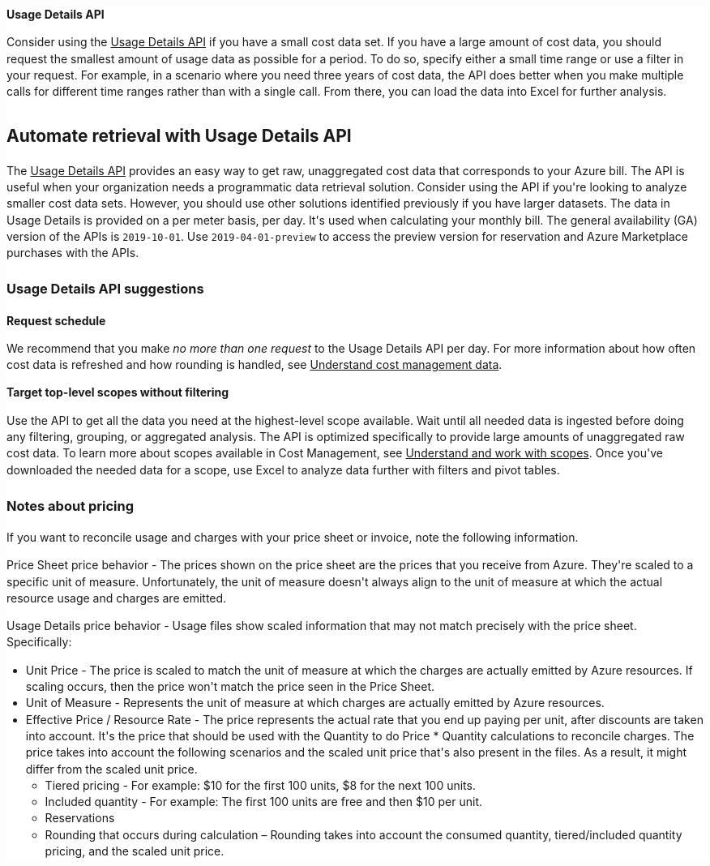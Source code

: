**Usage Details API**

Consider using the [Usage Details API](/rest/api/consumption/usageDetails) if you have a small cost data set. If you have a large amount of cost data, you should request the smallest amount of usage data as possible for a period. To do so, specify either a small time range or use a filter in your request. For example, in a scenario where you need three years of cost data, the API does better when you make multiple calls for different time ranges rather than with a single call. From there, you can load the data into Excel for further analysis.

## Automate retrieval with Usage Details API

The [Usage Details API](/rest/api/consumption/usageDetails) provides an easy way to get raw, unaggregated cost data that corresponds to your Azure bill. The API is useful when your organization needs a programmatic data retrieval solution. Consider using the API if you're looking to analyze smaller cost data sets. However, you should use other solutions identified previously if you have larger datasets. The data in Usage Details is provided on a per meter basis, per day. It's used when calculating your monthly bill. The general availability (GA) version of the APIs is `2019-10-01`. Use `2019-04-01-preview` to access the preview version for reservation and Azure Marketplace purchases with the APIs.

### Usage Details API suggestions

**Request schedule**

We recommend that you make _no more than one request_ to the Usage Details API per day. For more information about how often cost data is refreshed and how rounding is handled, see [Understand cost management data](./understand-cost-mgt-data.md).

**Target top-level scopes without filtering**

Use the API to get all the data you need at the highest-level scope available. Wait until all needed data is ingested before doing any filtering, grouping, or aggregated analysis. The API is optimized specifically to provide large amounts of unaggregated raw cost data. To learn more about scopes available in Cost Management, see [Understand and work with scopes](./understand-work-scopes.md). Once you've downloaded the needed data for a scope, use Excel to analyze data further with filters and pivot tables.

### Notes about pricing

If you want to reconcile usage and charges with your price sheet or invoice, note the following information.

Price Sheet price behavior - The prices shown on the price sheet are the prices that you receive from Azure. They're scaled to a specific unit of measure. Unfortunately, the unit of measure doesn't always align to the unit of measure at which the actual resource usage and charges are emitted.

Usage Details price behavior - Usage files show scaled information that may not match precisely with the price sheet. Specifically:

- Unit Price - The price is scaled to match the unit of measure at which the charges are actually emitted by Azure resources. If scaling occurs, then the price won't match the price seen in the Price Sheet.
- Unit of Measure - Represents the unit of measure at which charges are actually emitted by Azure resources.
- Effective Price / Resource Rate - The price represents the actual rate that you end up paying per unit, after discounts are taken into account. It's the price that should be used with the Quantity to do Price * Quantity calculations to reconcile charges. The price takes into account the following scenarios and the scaled unit price that's also present in the files. As a result, it might differ from the scaled unit price.
  - Tiered pricing - For example: $10 for the first 100 units, $8 for the next 100 units.
  - Included quantity - For example: The first 100 units are free and then $10 per unit.
  - Reservations
  - Rounding that occurs during calculation – Rounding takes into account the consumed quantity, tiered/included quantity pricing, and the scaled unit price.
